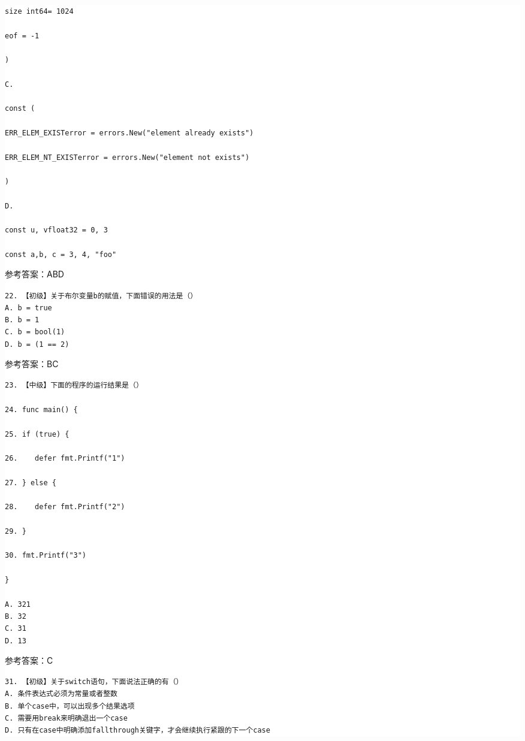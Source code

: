     size int64= 1024

    eof = -1

    )

    C.

    const (

    ERR_ELEM_EXISTerror = errors.New("element already exists")

    ERR_ELEM_NT_EXISTerror = errors.New("element not exists")

    )

    D.

    const u, vfloat32 = 0, 3

    const a,b, c = 3, 4, "foo"

参考答案：ABD

    

    22. 【初级】关于布尔变量b的赋值，下面错误的用法是（）
    A. b = true
    B. b = 1
    C. b = bool(1)
    D. b = (1 == 2)

参考答案：BC

    

    23. 【中级】下面的程序的运行结果是（）

    24. func main() {  

    25. if (true) {

    26.    defer fmt.Printf("1")

    27. } else {

    28.    defer fmt.Printf("2")

    29. }

    30. fmt.Printf("3")

    }

    A. 321
    B. 32
    C. 31
    D. 13

参考答案：C

    

    31. 【初级】关于switch语句，下面说法正确的有（）
    A. 条件表达式必须为常量或者整数
    B. 单个case中，可以出现多个结果选项
    C. 需要用break来明确退出一个case
    D. 只有在case中明确添加fallthrough关键字，才会继续执行紧跟的下一个case
